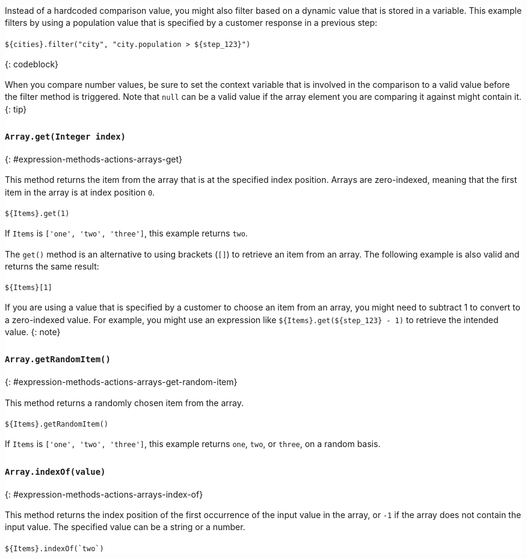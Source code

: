 Instead of a hardcoded comparison value, you might also filter based on a dynamic value that is stored in a variable. This example filters by using a population value that is specified by a customer response in a previous step:

```text
${cities}.filter("city", "city.population > ${step_123}")
```
{: codeblock}

When you compare number values, be sure to set the context variable that is involved in the comparison to a valid value before the filter method is triggered. Note that `null` can be a valid value if the array element you are comparing it against might contain it.
{: tip}

### `Array.get(Integer index)`
{: #expression-methods-actions-arrays-get}

This method returns the item from the array that is at the specified index position. Arrays are zero-indexed, meaning that the first item in the array is at index position `0`.

```text
${Items}.get(1)
```

If `Items` is `['one', 'two', 'three']`, this example returns `two`.

The `get()` method is an alternative to using brackets (`[]`) to retrieve an item from an array. The following example is also valid and returns the same result:

```text
${Items}[1]
```

If you are using a value that is specified by a customer to choose an item from an array, you might need to subtract 1 to convert to a zero-indexed value. For example, you might use an expression like `${Items}.get(${step_123} - 1)` to retrieve the intended value.
{: note}

### `Array.getRandomItem()`
{: #expression-methods-actions-arrays-get-random-item}

This method returns a randomly chosen item from the array.

```text
${Items}.getRandomItem()
```

If `Items` is `['one', 'two', 'three']`, this example returns `one`, `two`, or `three`, on a random basis.

### `Array.indexOf(value)`
{: #expression-methods-actions-arrays-index-of}

This method returns the index position of the first occurrence of the input value in the array, or `-1` if the array does not contain the input value. The specified value can be a string or a number.

```text
${Items}.indexOf(`two`)
```
